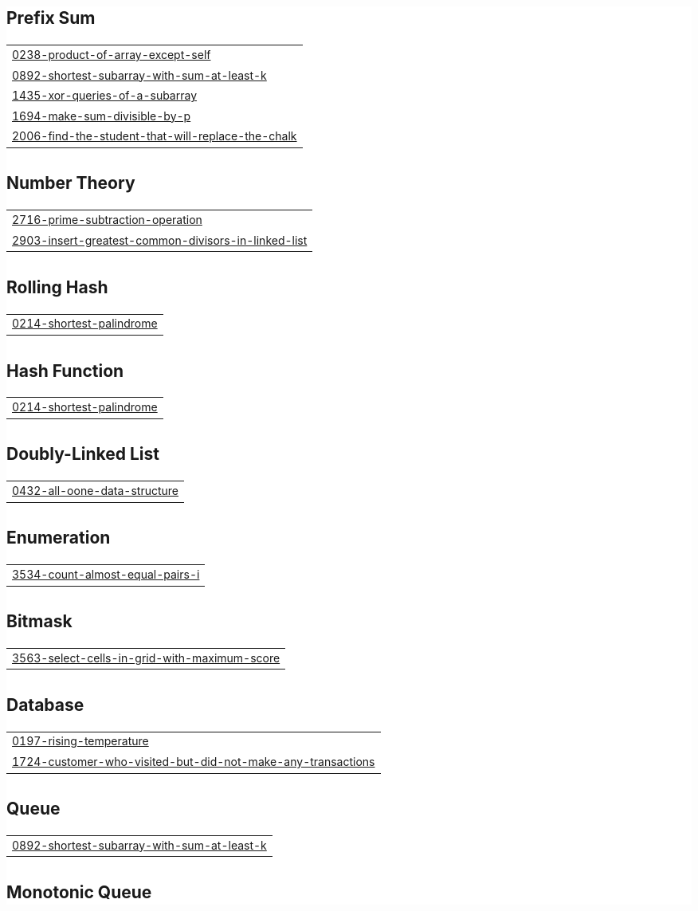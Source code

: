 ## Prefix Sum
|  |
| ------- |
| [0238-product-of-array-except-self](https://github.com/aakashsharma003/Striver-SDE-Sheet-Challenge/tree/master/0238-product-of-array-except-self) |
| [0892-shortest-subarray-with-sum-at-least-k](https://github.com/aakashsharma003/Striver-SDE-Sheet-Challenge/tree/master/0892-shortest-subarray-with-sum-at-least-k) |
| [1435-xor-queries-of-a-subarray](https://github.com/aakashsharma003/Striver-SDE-Sheet-Challenge/tree/master/1435-xor-queries-of-a-subarray) |
| [1694-make-sum-divisible-by-p](https://github.com/aakashsharma003/Striver-SDE-Sheet-Challenge/tree/master/1694-make-sum-divisible-by-p) |
| [2006-find-the-student-that-will-replace-the-chalk](https://github.com/aakashsharma003/Striver-SDE-Sheet-Challenge/tree/master/2006-find-the-student-that-will-replace-the-chalk) |
## Number Theory
|  |
| ------- |
| [2716-prime-subtraction-operation](https://github.com/aakashsharma003/Striver-SDE-Sheet-Challenge/tree/master/2716-prime-subtraction-operation) |
| [2903-insert-greatest-common-divisors-in-linked-list](https://github.com/aakashsharma003/Striver-SDE-Sheet-Challenge/tree/master/2903-insert-greatest-common-divisors-in-linked-list) |
## Rolling Hash
|  |
| ------- |
| [0214-shortest-palindrome](https://github.com/aakashsharma003/Striver-SDE-Sheet-Challenge/tree/master/0214-shortest-palindrome) |
## Hash Function
|  |
| ------- |
| [0214-shortest-palindrome](https://github.com/aakashsharma003/Striver-SDE-Sheet-Challenge/tree/master/0214-shortest-palindrome) |
## Doubly-Linked List
|  |
| ------- |
| [0432-all-oone-data-structure](https://github.com/aakashsharma003/Striver-SDE-Sheet-Challenge/tree/master/0432-all-oone-data-structure) |
## Enumeration
|  |
| ------- |
| [3534-count-almost-equal-pairs-i](https://github.com/aakashsharma003/Striver-SDE-Sheet-Challenge/tree/master/3534-count-almost-equal-pairs-i) |
## Bitmask
|  |
| ------- |
| [3563-select-cells-in-grid-with-maximum-score](https://github.com/aakashsharma003/Striver-SDE-Sheet-Challenge/tree/master/3563-select-cells-in-grid-with-maximum-score) |
## Database
|  |
| ------- |
| [0197-rising-temperature](https://github.com/aakashsharma003/Striver-SDE-Sheet-Challenge/tree/master/0197-rising-temperature) |
| [1724-customer-who-visited-but-did-not-make-any-transactions](https://github.com/aakashsharma003/Striver-SDE-Sheet-Challenge/tree/master/1724-customer-who-visited-but-did-not-make-any-transactions) |
## Queue
|  |
| ------- |
| [0892-shortest-subarray-with-sum-at-least-k](https://github.com/aakashsharma003/Striver-SDE-Sheet-Challenge/tree/master/0892-shortest-subarray-with-sum-at-least-k) |
## Monotonic Queue
